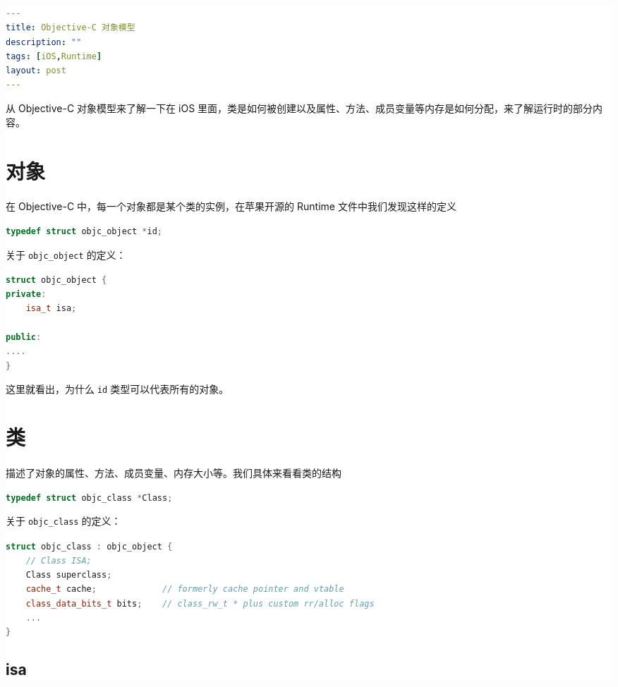 ```yaml
---
title: Objective-C 对象模型
description: ""
tags: [iOS,Runtime]
layout: post
---
```


从 Objective-C 对象模型来了解一下在 iOS 里面，类是如何被创建以及属性、方法、成员变量等内存是如何分配，来了解运行时的部分内容。

# 对象

在 Objective-C 中，每一个对象都是某个类的实例，在苹果开源的 Runtime 文件中我们发现这样的定义

```c
typedef struct objc_object *id;
```

关于 `objc_object` 的定义：

```c++
struct objc_object {
private:
    isa_t isa;

public:
....
}
```

这里就看出，为什么 `id` 类型可以代表所有的对象。

# 类

描述了对象的属性、方法、成员变量、内存大小等。我们具体来看看类的结构

```c
typedef struct objc_class *Class;
```

关于 `objc_class` 的定义：

```c++
struct objc_class : objc_object {
    // Class ISA;
    Class superclass;
    cache_t cache;             // formerly cache pointer and vtable
    class_data_bits_t bits;    // class_rw_t * plus custom rr/alloc flags
    ...
}
```

## isa
